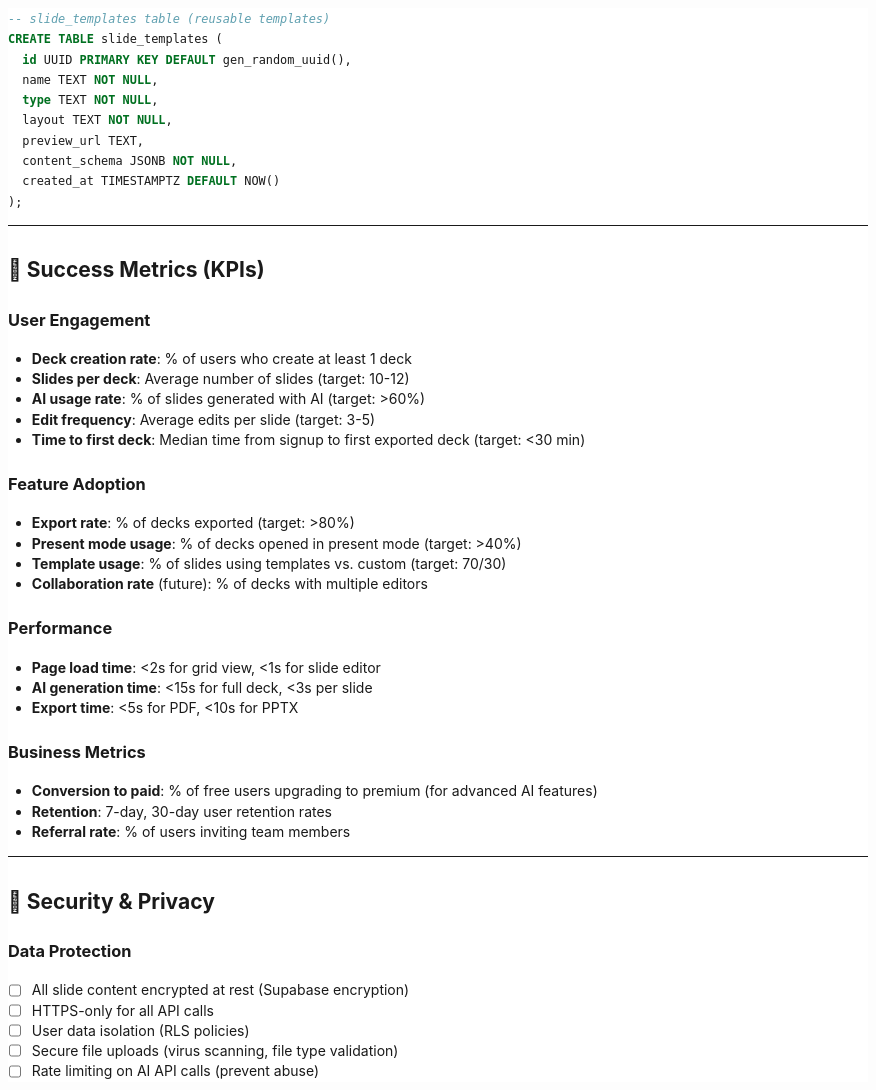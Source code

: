 ```sql
-- slide_templates table (reusable templates)
CREATE TABLE slide_templates (
  id UUID PRIMARY KEY DEFAULT gen_random_uuid(),
  name TEXT NOT NULL,
  type TEXT NOT NULL,
  layout TEXT NOT NULL,
  preview_url TEXT,
  content_schema JSONB NOT NULL,
  created_at TIMESTAMPTZ DEFAULT NOW()
);
```

---

## 🎯 Success Metrics (KPIs)

### User Engagement
- **Deck creation rate**: % of users who create at least 1 deck
- **Slides per deck**: Average number of slides (target: 10-12)
- **AI usage rate**: % of slides generated with AI (target: >60%)
- **Edit frequency**: Average edits per slide (target: 3-5)
- **Time to first deck**: Median time from signup to first exported deck (target: <30 min)

### Feature Adoption
- **Export rate**: % of decks exported (target: >80%)
- **Present mode usage**: % of decks opened in present mode (target: >40%)
- **Template usage**: % of slides using templates vs. custom (target: 70/30)
- **Collaboration rate** (future): % of decks with multiple editors

### Performance
- **Page load time**: <2s for grid view, <1s for slide editor
- **AI generation time**: <15s for full deck, <3s per slide
- **Export time**: <5s for PDF, <10s for PPTX

### Business Metrics
- **Conversion to paid**: % of free users upgrading to premium (for advanced AI features)
- **Retention**: 7-day, 30-day user retention rates
- **Referral rate**: % of users inviting team members

---

## 🔐 Security & Privacy

### Data Protection
- [ ] All slide content encrypted at rest (Supabase encryption)
- [ ] HTTPS-only for all API calls
- [ ] User data isolation (RLS policies)
- [ ] Secure file uploads (virus scanning, file type validation)
- [ ] Rate limiting on AI API calls (prevent abuse)
